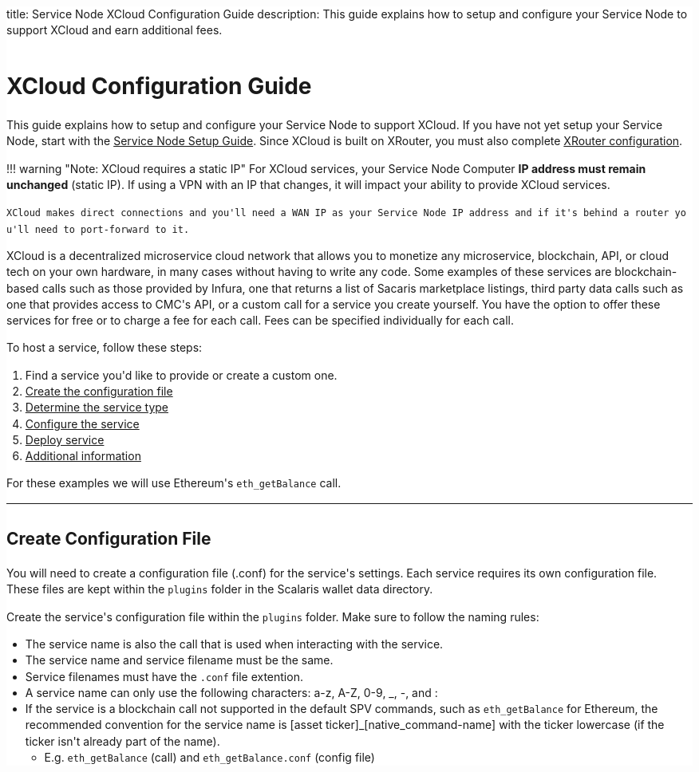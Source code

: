 title: Service Node XCloud Configuration Guide
description: This guide explains how to setup and configure your Service Node to support XCloud and earn additional fees.

# XCloud Configuration Guide
This guide explains how to setup and configure your Service Node to support XCloud. If you have not yet setup your Service Node, start with the [Service Node Setup Guide](/service-nodes/setup). Since XCloud is built on XRouter, you must also complete [XRouter configuration](/service-nodes/xrouter-configuration).

!!! warning "Note: XCloud requires a static IP"
  	For XCloud services, your Service Node Computer **IP address must remain unchanged** (static IP). If using a VPN with an IP that changes, it will impact your ability to provide XCloud services.

    XCloud makes direct connections and you'll need a WAN IP as your Service Node IP address and if it's behind a router you'll need to port-forward to it.

XCloud is a decentralized microservice cloud network that allows you to monetize any microservice, blockchain, API, or cloud tech on your own hardware, in many cases without having to write any code. Some examples of these services are blockchain-based calls such as those provided by Infura, one that returns a list of Sacaris marketplace listings, third party data calls such as one that provides access to CMC's API, or a custom call for a service you create yourself. You have the option to offer these services for free or to charge a fee for each call. Fees can be specified individually for each call.

To host a service, follow these steps:

1. Find a service you'd like to provide or create a custom one.
1. [Create the configuration file](#create-configuration-file)
1. [Determine the service type](#determine-service-type)
1. [Configure the service](#configure-service)
1. [Deploy service](#deploy-service)
1. [Additional information](#additional-information)

For these examples we will use Ethereum's `eth_getBalance` call.

---

## Create Configuration File
You will need to create a configuration file (.conf) for the service's settings. Each service requires its own configuration file. These files are kept within the `plugins` folder in the Scalaris wallet data directory.

Create the service's configuration file within the `plugins` folder. Make sure to follow the naming rules:

* The service name is also the call that is used when interacting with the service.
* The service name and service filename must be the same.
* Service filenames must have the `.conf` file extention.
* A service name can only use the following characters: a-z, A-Z, 0-9, \_, -, and :
* If the service is a blockchain call not supported in the default SPV commands, such as `eth_getBalance` for Ethereum, the recommended convention for the service name is [asset ticker]\_[native_command-name] with the ticker lowercase (if the ticker isn't already part of the name).
    * E.g. `eth_getBalance` (call) and `eth_getBalance.conf` (config file)
